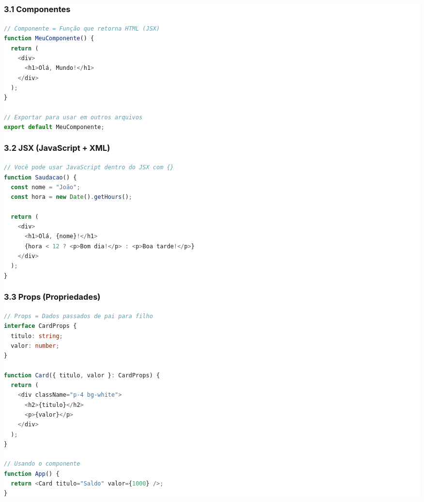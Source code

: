 ### 3.1 Componentes
```typescript
// Componente = Função que retorna HTML (JSX)
function MeuComponente() {
  return (
    <div>
      <h1>Olá, Mundo!</h1>
    </div>
  );
}

// Exportar para usar em outros arquivos
export default MeuComponente;
```

### 3.2 JSX (JavaScript + XML)
```typescript
// Você pode usar JavaScript dentro do JSX com {}
function Saudacao() {
  const nome = "João";
  const hora = new Date().getHours();
  
  return (
    <div>
      <h1>Olá, {nome}!</h1>
      {hora < 12 ? <p>Bom dia!</p> : <p>Boa tarde!</p>}
    </div>
  );
}
```

### 3.3 Props (Propriedades)
```typescript
// Props = Dados passados de pai para filho
interface CardProps {
  titulo: string;
  valor: number;
}

function Card({ titulo, valor }: CardProps) {
  return (
    <div className="p-4 bg-white">
      <h2>{titulo}</h2>
      <p>{valor}</p>
    </div>
  );
}

// Usando o componente
function App() {
  return <Card titulo="Saldo" valor={1000} />;
}
```
